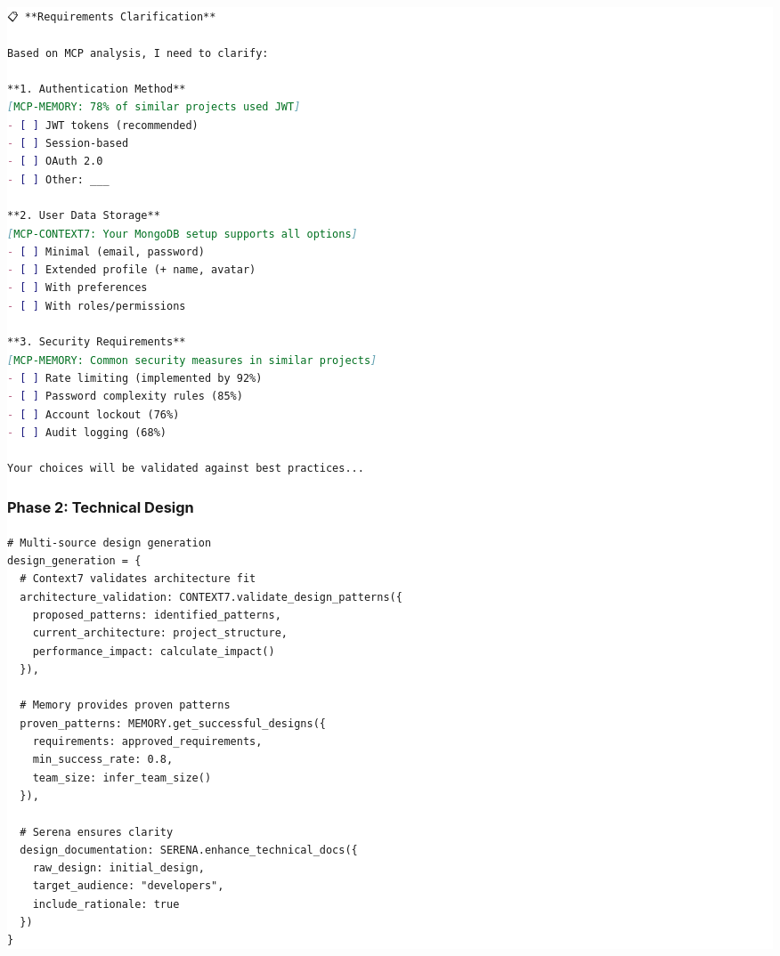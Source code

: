 ```markdown
📋 **Requirements Clarification**

Based on MCP analysis, I need to clarify:

**1. Authentication Method** 
[MCP-MEMORY: 78% of similar projects used JWT]
- [ ] JWT tokens (recommended)
- [ ] Session-based
- [ ] OAuth 2.0
- [ ] Other: ___

**2. User Data Storage**
[MCP-CONTEXT7: Your MongoDB setup supports all options]
- [ ] Minimal (email, password)
- [ ] Extended profile (+ name, avatar)
- [ ] With preferences
- [ ] With roles/permissions

**3. Security Requirements**
[MCP-MEMORY: Common security measures in similar projects]
- [ ] Rate limiting (implemented by 92%)
- [ ] Password complexity rules (85%)
- [ ] Account lockout (76%)
- [ ] Audit logging (68%)

Your choices will be validated against best practices...
```

### Phase 2: Technical Design

```mcp
# Multi-source design generation
design_generation = {
  # Context7 validates architecture fit
  architecture_validation: CONTEXT7.validate_design_patterns({
    proposed_patterns: identified_patterns,
    current_architecture: project_structure,
    performance_impact: calculate_impact()
  }),
  
  # Memory provides proven patterns
  proven_patterns: MEMORY.get_successful_designs({
    requirements: approved_requirements,
    min_success_rate: 0.8,
    team_size: infer_team_size()
  }),
  
  # Serena ensures clarity
  design_documentation: SERENA.enhance_technical_docs({
    raw_design: initial_design,
    target_audience: "developers",
    include_rationale: true
  })
}
```
